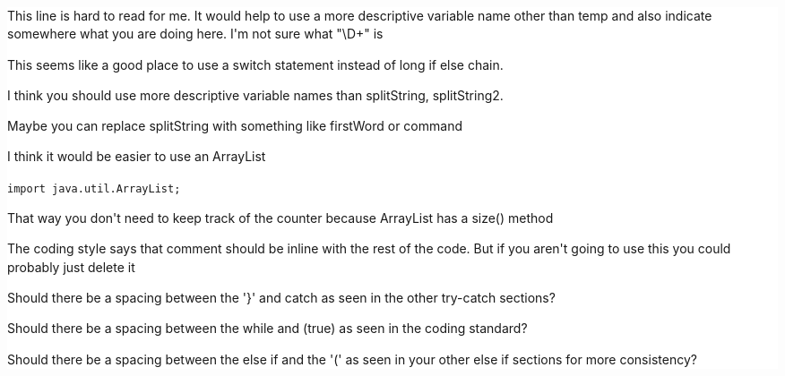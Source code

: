 This line is hard to read for me. It would help to use a more descriptive variable name other than temp and also indicate somewhere what you are doing here. I'm not sure what "\\D+" is
</panel>

<panel  header="**4 :fas-comment:**" popup-url="https://github.com/nus-cs2113-AY1920S2/duke/pull/6#discussion_r374493826" expanded>

This seems like a good place to use a switch statement instead of long if else chain.
</panel>

<panel  header="**5 :fas-comment:**" popup-url="https://github.com/nus-cs2113-AY1920S2/duke/pull/6#discussion_r374494048" expanded>

I think you should use more descriptive variable names than splitString, splitString2.

Maybe you can replace splitString with something like firstWord or command
</panel>

<panel  header="**6 :fas-comment:**" popup-url="https://github.com/nus-cs2113-AY1920S2/duke/pull/6#discussion_r374494562" expanded>

I think it would be easier to use an ArrayList



`import java.util.ArrayList;`



That way you don't need to keep track of the counter because ArrayList has a size() method


</panel>

<panel  header="**7 :fas-comment:**" popup-url="https://github.com/nus-cs2113-AY1920S2/duke/pull/6#discussion_r374496428" expanded>

The coding style says that comment should be inline with the rest of the code. But if you aren't going to use this you could probably just delete it
</panel>

</panel>

<panel type="info" header="### NIGELLE LEO YUWEN `@nigellenl` (6 comments)"  expanded>


<panel  header="**1 :fas-comment:**" popup-url="https://github.com/nus-cs2113-AY1920S2/duke/pull/45#discussion_r374508947" expanded>

Should there be a spacing between the '}' and catch as seen in the other try-catch sections?
</panel>

<panel  header="**2 :fas-comment:**" popup-url="https://github.com/nus-cs2113-AY1920S2/duke/pull/45#discussion_r374509887" expanded>

Should there be a spacing between the while and (true) as seen in the coding standard? 
</panel>

<panel  header="**3 :fas-comment:**" popup-url="https://github.com/nus-cs2113-AY1920S2/duke/pull/45#discussion_r374510460" expanded>

Should there be a spacing between the else if and the '(' as seen in your other else if sections for more consistency?
</panel>
